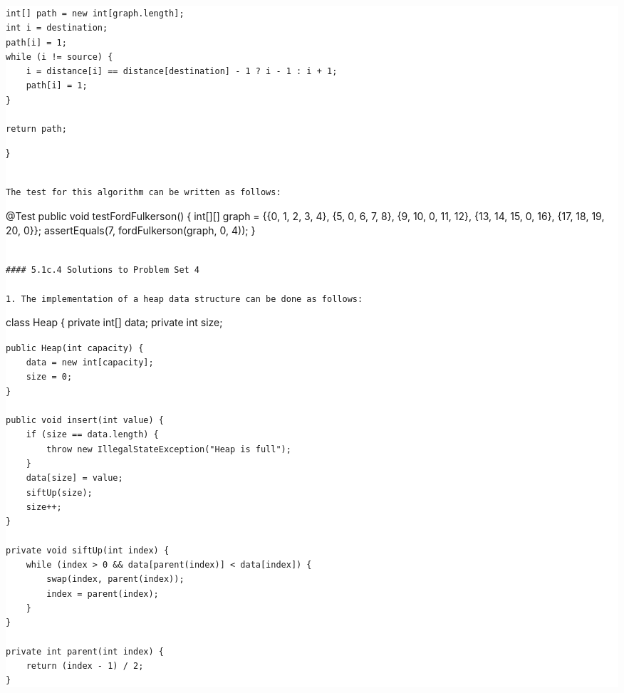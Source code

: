     int[] path = new int[graph.length];
    int i = destination;
    path[i] = 1;
    while (i != source) {
        i = distance[i] == distance[destination] - 1 ? i - 1 : i + 1;
        path[i] = 1;
    }

    return path;
}
```

The test for this algorithm can be written as follows:

```
@Test
public void testFordFulkerson() {
    int[][] graph = {{0, 1, 2, 3, 4}, {5, 0, 6, 7, 8}, {9, 10, 0, 11, 12}, {13, 14, 15, 0, 16}, {17, 18, 19, 20, 0}};
    assertEquals(7, fordFulkerson(graph, 0, 4));
}
```

#### 5.1c.4 Solutions to Problem Set 4

1. The implementation of a heap data structure can be done as follows:

```
class Heap {
    private int[] data;
    private int size;

    public Heap(int capacity) {
        data = new int[capacity];
        size = 0;
    }

    public void insert(int value) {
        if (size == data.length) {
            throw new IllegalStateException("Heap is full");
        }
        data[size] = value;
        siftUp(size);
        size++;
    }

    private void siftUp(int index) {
        while (index > 0 && data[parent(index)] < data[index]) {
            swap(index, parent(index));
            index = parent(index);
        }
    }

    private int parent(int index) {
        return (index - 1) / 2;
    }
